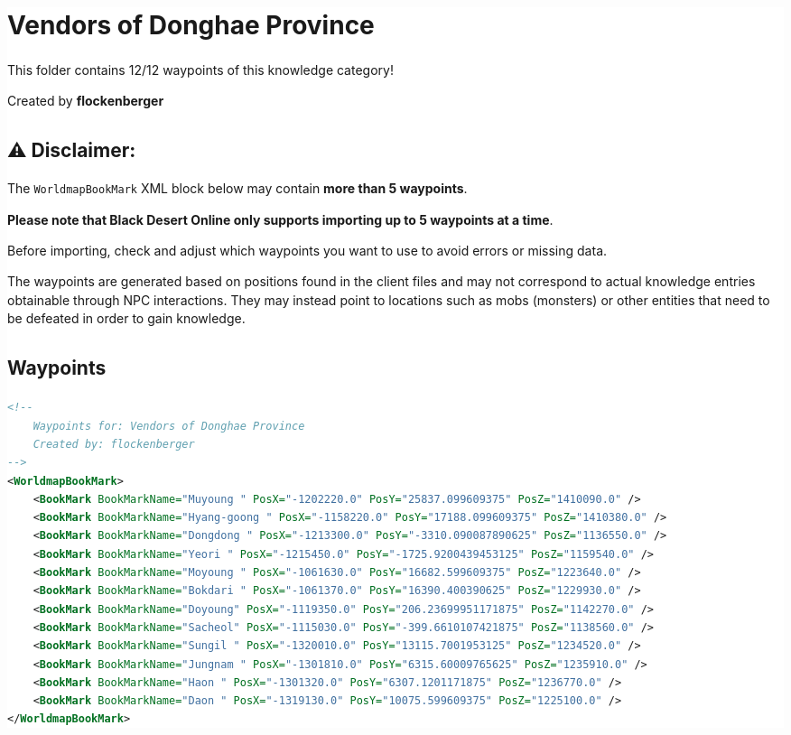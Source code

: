 # Vendors of Donghae Province

This folder contains 12/12 waypoints of this knowledge category!


Created by **flockenberger**

## ⚠️ Disclaimer:
The `WorldmapBookMark` XML block below may contain **more than 5 waypoints**.

**Please note that Black Desert Online only supports importing up to 5 waypoints at a time**.

Before importing, check and adjust which waypoints you want to use to avoid errors or missing data.

The waypoints are generated based on positions found in the client files and may not correspond to actual knowledge entries obtainable through NPC interactions.
They may instead point to locations such as mobs (monsters) or other entities that need to be defeated in order to gain knowledge.

## Waypoints
```xml
<!--
    Waypoints for: Vendors of Donghae Province
    Created by: flockenberger
-->
<WorldmapBookMark>
    <BookMark BookMarkName="Muyoung " PosX="-1202220.0" PosY="25837.099609375" PosZ="1410090.0" />
    <BookMark BookMarkName="Hyang-goong " PosX="-1158220.0" PosY="17188.099609375" PosZ="1410380.0" />
    <BookMark BookMarkName="Dongdong " PosX="-1213300.0" PosY="-3310.090087890625" PosZ="1136550.0" />
    <BookMark BookMarkName="Yeori " PosX="-1215450.0" PosY="-1725.9200439453125" PosZ="1159540.0" />
    <BookMark BookMarkName="Moyoung " PosX="-1061630.0" PosY="16682.599609375" PosZ="1223640.0" />
    <BookMark BookMarkName="Bokdari " PosX="-1061370.0" PosY="16390.400390625" PosZ="1229930.0" />
    <BookMark BookMarkName="Doyoung" PosX="-1119350.0" PosY="206.23699951171875" PosZ="1142270.0" />
    <BookMark BookMarkName="Sacheol" PosX="-1115030.0" PosY="-399.6610107421875" PosZ="1138560.0" />
    <BookMark BookMarkName="Sungil " PosX="-1320010.0" PosY="13115.7001953125" PosZ="1234520.0" />
    <BookMark BookMarkName="Jungnam " PosX="-1301810.0" PosY="6315.60009765625" PosZ="1235910.0" />
    <BookMark BookMarkName="Haon " PosX="-1301320.0" PosY="6307.1201171875" PosZ="1236770.0" />
    <BookMark BookMarkName="Daon " PosX="-1319130.0" PosY="10075.599609375" PosZ="1225100.0" />
</WorldmapBookMark>
```
